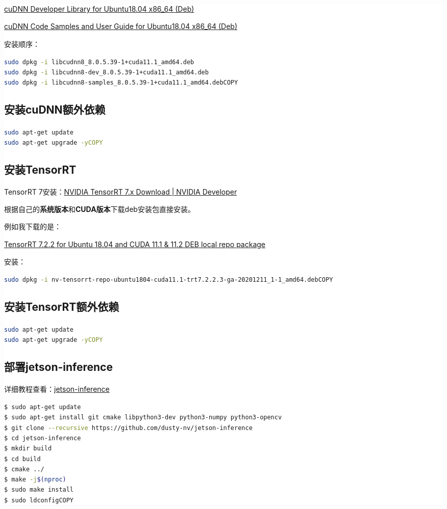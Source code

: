 [cuDNN Developer Library for Ubuntu18.04 x86_64 (Deb)](https://developer.nvidia.com/compute/machine-learning/cudnn/secure/8.0.5/11.1_20201106/Ubuntu18_04-x64/libcudnn8-dev_8.0.5.39-1+cuda11.1_amd64.deb)

[cuDNN Code Samples and User Guide for Ubuntu18.04 x86_64 (Deb)](https://developer.nvidia.com/compute/machine-learning/cudnn/secure/8.0.5/11.1_20201106/Ubuntu18_04-x64/libcudnn8-samples_8.0.5.39-1+cuda11.1_amd64.deb)

安装顺序：

```bash
sudo dpkg -i libcudnn8_8.0.5.39-1+cuda11.1_amd64.deb
sudo dpkg -i libcudnn8-dev_8.0.5.39-1+cuda11.1_amd64.deb
sudo dpkg -i libcudnn8-samples_8.0.5.39-1+cuda11.1_amd64.debCOPY
```

## 安装cuDNN额外依赖

```bash
sudo apt-get update
sudo apt-get upgrade -yCOPY
```

## 安装TensorRT

TensorRT 7安装：[NVIDIA TensorRT 7.x Download | NVIDIA Developer](https://developer.nvidia.com/nvidia-tensorrt-7x-download)

根据自己的**系统版本**和**CUDA版本**下载deb安装包直接安装。

例如我下载的是：

[TensorRT 7.2.2 for Ubuntu 18.04 and CUDA 11.1 & 11.2 DEB local repo package](https://developer.nvidia.com/compute/machine-learning/tensorrt/secure/7.2.2/local_repos/nv-tensorrt-repo-ubuntu1804-cuda11.1-trt7.2.2.3-ga-20201211_1-1_amd64.deb)

安装：

```bash
sudo dpkg -i nv-tensorrt-repo-ubuntu1804-cuda11.1-trt7.2.2.3-ga-20201211_1-1_amd64.debCOPY
```

## 安装TensorRT额外依赖

```bash
sudo apt-get update
sudo apt-get upgrade -yCOPY
```

## 部署jetson-inference

详细教程查看：[jetson-inference](https://github.com/dusty-nv/jetson-inference)

```bash
$ sudo apt-get update
$ sudo apt-get install git cmake libpython3-dev python3-numpy python3-opencv
$ git clone --recursive https://github.com/dusty-nv/jetson-inference
$ cd jetson-inference
$ mkdir build
$ cd build
$ cmake ../
$ make -j$(nproc)
$ sudo make install
$ sudo ldconfigCOPY
```